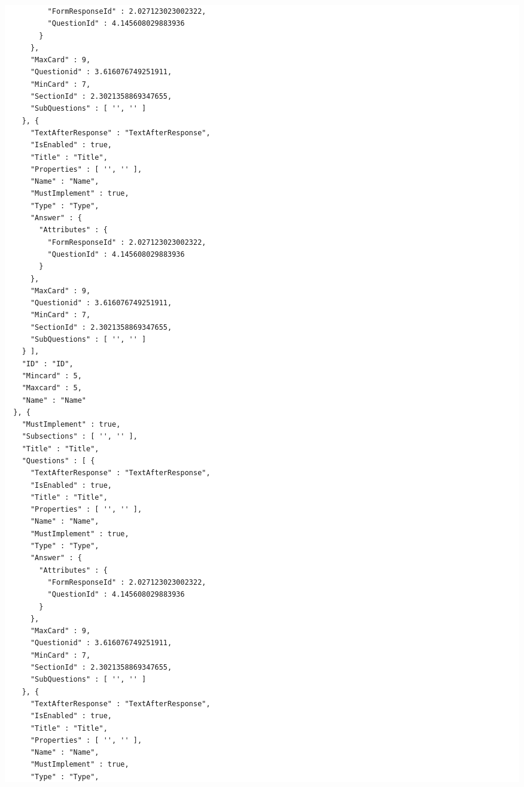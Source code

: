               "FormResponseId" : 2.027123023002322,
              "QuestionId" : 4.145608029883936
            }
          },
          "MaxCard" : 9,
          "Questionid" : 3.616076749251911,
          "MinCard" : 7,
          "SectionId" : 2.3021358869347655,
          "SubQuestions" : [ '', '' ]
        }, {
          "TextAfterResponse" : "TextAfterResponse",
          "IsEnabled" : true,
          "Title" : "Title",
          "Properties" : [ '', '' ],
          "Name" : "Name",
          "MustImplement" : true,
          "Type" : "Type",
          "Answer" : {
            "Attributes" : {
              "FormResponseId" : 2.027123023002322,
              "QuestionId" : 4.145608029883936
            }
          },
          "MaxCard" : 9,
          "Questionid" : 3.616076749251911,
          "MinCard" : 7,
          "SectionId" : 2.3021358869347655,
          "SubQuestions" : [ '', '' ]
        } ],
        "ID" : "ID",
        "Mincard" : 5,
        "Maxcard" : 5,
        "Name" : "Name"
      }, {
        "MustImplement" : true,
        "Subsections" : [ '', '' ],
        "Title" : "Title",
        "Questions" : [ {
          "TextAfterResponse" : "TextAfterResponse",
          "IsEnabled" : true,
          "Title" : "Title",
          "Properties" : [ '', '' ],
          "Name" : "Name",
          "MustImplement" : true,
          "Type" : "Type",
          "Answer" : {
            "Attributes" : {
              "FormResponseId" : 2.027123023002322,
              "QuestionId" : 4.145608029883936
            }
          },
          "MaxCard" : 9,
          "Questionid" : 3.616076749251911,
          "MinCard" : 7,
          "SectionId" : 2.3021358869347655,
          "SubQuestions" : [ '', '' ]
        }, {
          "TextAfterResponse" : "TextAfterResponse",
          "IsEnabled" : true,
          "Title" : "Title",
          "Properties" : [ '', '' ],
          "Name" : "Name",
          "MustImplement" : true,
          "Type" : "Type",